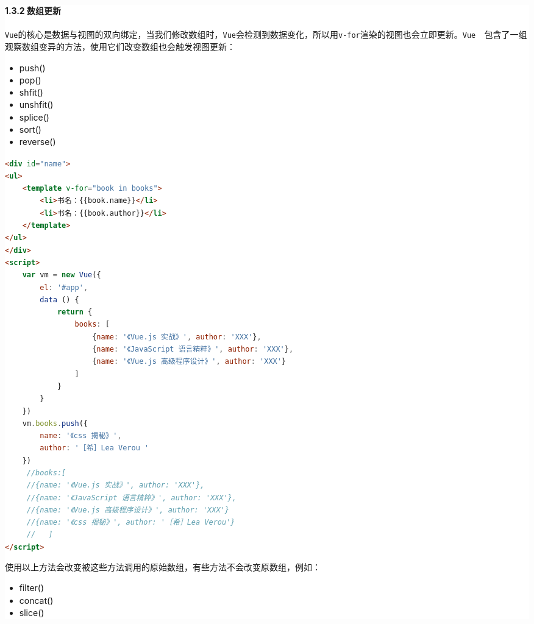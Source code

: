 #### 1.3.2 数组更新

` Vue `的核心是数据与视图的双向绑定，当我们修改数组时，` Vue `会检测到数据变化，所以用` v-for `渲染的视图也会立即更新。` Vue   `包含了一组观察数组变异的方法，使用它们改变数组也会触发视图更新：
- push()
- pop()
- shfit()
- unshfit()
- splice()
- sort()
- reverse()

```html
<div id="name">
<ul>
    <template v-for="book in books">
        <li>书名：{{book.name}}</li>
        <li>书名：{{book.author}}</li>
    </template>
</ul>
</div>
<script>
    var vm = new Vue({
        el: '#app',
        data () {
            return {
                books: [
                    {name: '《Vue.js 实战》', author: 'XXX'},
                    {name: '《JavaScript 语言精粹》', author: 'XXX'},
                    {name: '《Vue.js 高级程序设计》', author: 'XXX'}
                ]
            }
        }
    })
    vm.books.push({
        name: '《css 揭秘》',
        author: '［希］Lea Verou '
    })                                         
     //books:[
     //{name: '《Vue.js 实战》', author: 'XXX'},
     //{name: '《JavaScript 语言精粹》', author: 'XXX'},
     //{name: '《Vue.js 高级程序设计》', author: 'XXX'}
     //{name: '《css 揭秘》', author: '［希］Lea Verou'}
     //   ]
</script>
```

使用以上方法会改变被这些方法调用的原始数组，有些方法不会改变原数组，例如：
 
 - filter()
 - concat()
 - slice()

